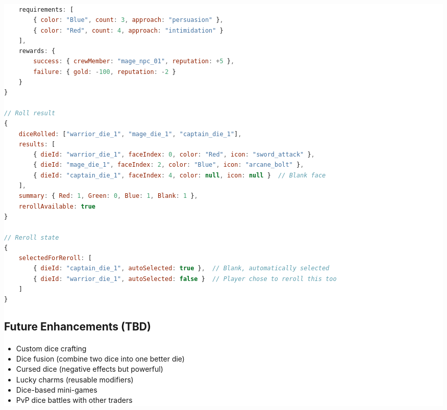 ```javascript
    requirements: [
        { color: "Blue", count: 3, approach: "persuasion" },
        { color: "Red", count: 4, approach: "intimidation" }
    ],
    rewards: {
        success: { crewMember: "mage_npc_01", reputation: +5 },
        failure: { gold: -100, reputation: -2 }
    }
}

// Roll result
{
    diceRolled: ["warrior_die_1", "mage_die_1", "captain_die_1"],
    results: [
        { dieId: "warrior_die_1", faceIndex: 0, color: "Red", icon: "sword_attack" },
        { dieId: "mage_die_1", faceIndex: 2, color: "Blue", icon: "arcane_bolt" },
        { dieId: "captain_die_1", faceIndex: 4, color: null, icon: null }  // Blank face
    ],
    summary: { Red: 1, Green: 0, Blue: 1, Blank: 1 },
    rerollAvailable: true
}

// Reroll state
{
    selectedForReroll: [
        { dieId: "captain_die_1", autoSelected: true },  // Blank, automatically selected
        { dieId: "warrior_die_1", autoSelected: false }  // Player chose to reroll this too
    ]
}
```

## Future Enhancements (TBD)

- Custom dice crafting
- Dice fusion (combine two dice into one better die)
- Cursed dice (negative effects but powerful)
- Lucky charms (reusable modifiers)
- Dice-based mini-games
- PvP dice battles with other traders

